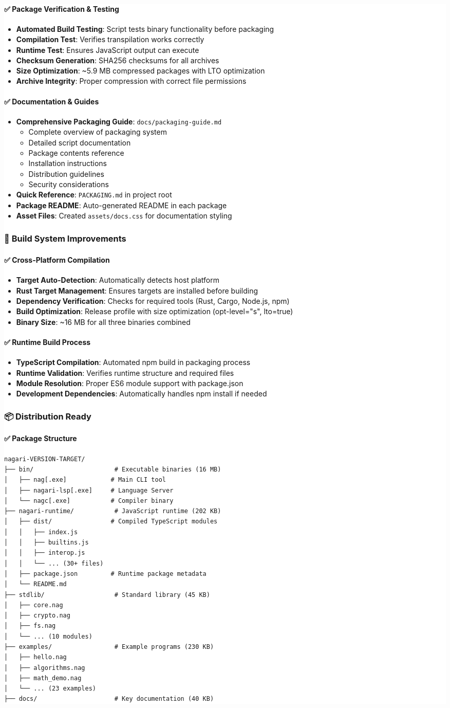 #### ✅ **Package Verification & Testing**
- **Automated Build Testing**: Script tests binary functionality before packaging
- **Compilation Test**: Verifies transpilation works correctly
- **Runtime Test**: Ensures JavaScript output can execute
- **Checksum Generation**: SHA256 checksums for all archives
- **Size Optimization**: ~5.9 MB compressed packages with LTO optimization
- **Archive Integrity**: Proper compression with correct file permissions

#### ✅ **Documentation & Guides**
- **Comprehensive Packaging Guide**: `docs/packaging-guide.md`
  - Complete overview of packaging system
  - Detailed script documentation
  - Package contents reference
  - Installation instructions
  - Distribution guidelines
  - Security considerations
- **Quick Reference**: `PACKAGING.md` in project root
- **Package README**: Auto-generated README in each package
- **Asset Files**: Created `assets/docs.css` for documentation styling

### 🔧 **Build System Improvements**

#### ✅ **Cross-Platform Compilation**
- **Target Auto-Detection**: Automatically detects host platform
- **Rust Target Management**: Ensures targets are installed before building
- **Dependency Verification**: Checks for required tools (Rust, Cargo, Node.js, npm)
- **Build Optimization**: Release profile with size optimization (opt-level="s", lto=true)
- **Binary Size**: ~16 MB for all three binaries combined

#### ✅ **Runtime Build Process**
- **TypeScript Compilation**: Automated npm build in packaging process
- **Runtime Validation**: Verifies runtime structure and required files
- **Module Resolution**: Proper ES6 module support with package.json
- **Development Dependencies**: Automatically handles npm install if needed

### 📦 **Distribution Ready**

#### ✅ **Package Structure**
```
nagari-VERSION-TARGET/
├── bin/                      # Executable binaries (16 MB)
│   ├── nag[.exe]            # Main CLI tool
│   ├── nagari-lsp[.exe]     # Language Server
│   └── nagc[.exe]           # Compiler binary
├── nagari-runtime/           # JavaScript runtime (202 KB)
│   ├── dist/                # Compiled TypeScript modules
│   │   ├── index.js
│   │   ├── builtins.js
│   │   ├── interop.js
│   │   └── ... (30+ files)
│   ├── package.json         # Runtime package metadata
│   └── README.md
├── stdlib/                   # Standard library (45 KB)
│   ├── core.nag
│   ├── crypto.nag
│   ├── fs.nag
│   └── ... (10 modules)
├── examples/                 # Example programs (230 KB)
│   ├── hello.nag
│   ├── algorithms.nag
│   ├── math_demo.nag
│   └── ... (23 examples)
├── docs/                     # Key documentation (40 KB)
```